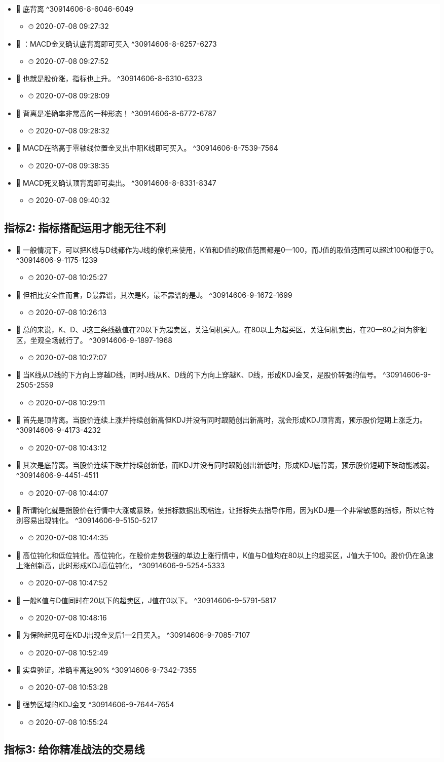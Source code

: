 - 📌 底背离 ^30914606-8-6046-6049
    - ⏱ 2020-07-08 09:27:32 

- 📌 ：MACD金叉确认底背离即可买入 ^30914606-8-6257-6273
    - ⏱ 2020-07-08 09:27:52 

- 📌 也就是股价涨，指标也上升。 ^30914606-8-6310-6323
    - ⏱ 2020-07-08 09:28:09 

- 📌 背离是准确率非常高的一种形态！ ^30914606-8-6772-6787
    - ⏱ 2020-07-08 09:28:32 

- 📌 MACD在略高于零轴线位置金叉出中阳K线即可买入。 ^30914606-8-7539-7564
    - ⏱ 2020-07-08 09:38:35 

- 📌 MACD死叉确认顶背离即可卖出。 ^30914606-8-8331-8347
    - ⏱ 2020-07-08 09:40:32 
## 指标2: 指标搭配运用才能无往不利


- 📌 一般情况下，可以把K线与D线都作为J线的僚机来使用，K值和D值的取值范围都是0—100，而J值的取值范围可以超过100和低于0。 ^30914606-9-1175-1239
    - ⏱ 2020-07-08 10:25:27 

- 📌 但相比安全性而言，D最靠谱，其次是K，最不靠谱的是J。 ^30914606-9-1672-1699
    - ⏱ 2020-07-08 10:26:13 

- 📌 总的来说，K、D、J这三条线数值在20以下为超卖区，关注伺机买入。在80以上为超买区，关注伺机卖出，在20—80之间为徘徊区，坐观全场就行了。 ^30914606-9-1897-1968
    - ⏱ 2020-07-08 10:27:07 

- 📌 当K线从D线的下方向上穿越D线，同时J线从K、D线的下方向上穿越K、D线，形成KDJ金叉，是股价转强的信号。 ^30914606-9-2505-2559
    - ⏱ 2020-07-08 10:29:11 

- 📌 首先是顶背离。当股价连续上涨并持续创新高但KDJ并没有同时跟随创出新高时，就会形成KDJ顶背离，预示股价短期上涨乏力。 ^30914606-9-4173-4232
    - ⏱ 2020-07-08 10:43:12 

- 📌 其次是底背离。当股价连续下跌并持续创新低，而KDJ并没有同时跟随创出新低时，形成KDJ底背离，预示股价短期下跌动能减弱。 ^30914606-9-4451-4511
    - ⏱ 2020-07-08 10:44:07 

- 📌 所谓钝化就是指股价在行情中大涨或暴跌，使指标数据出现粘连，让指标失去指导作用，因为KDJ是一个非常敏感的指标，所以它特别容易出现钝化。 ^30914606-9-5150-5217
    - ⏱ 2020-07-08 10:44:35 

- 📌 高位钝化和低位钝化。高位钝化，在股价走势极强的单边上涨行情中，K值与D值均在80以上的超买区，J值大于100。股价仍在急速上涨创新高，此时形成KDJ高位钝化。 ^30914606-9-5254-5333
    - ⏱ 2020-07-08 10:47:52 

- 📌 一般K值与D值同时在20以下的超卖区，J值在0以下。 ^30914606-9-5791-5817
    - ⏱ 2020-07-08 10:48:16 

- 📌 为保险起见可在KDJ出现金叉后1—2日买入。 ^30914606-9-7085-7107
    - ⏱ 2020-07-08 10:52:49 

- 📌 实盘验证，准确率高达90% ^30914606-9-7342-7355
    - ⏱ 2020-07-08 10:53:28 

- 📌 强势区域的KDJ金叉 ^30914606-9-7644-7654
    - ⏱ 2020-07-08 10:55:24 
## 指标3: 给你精准战法的交易线
